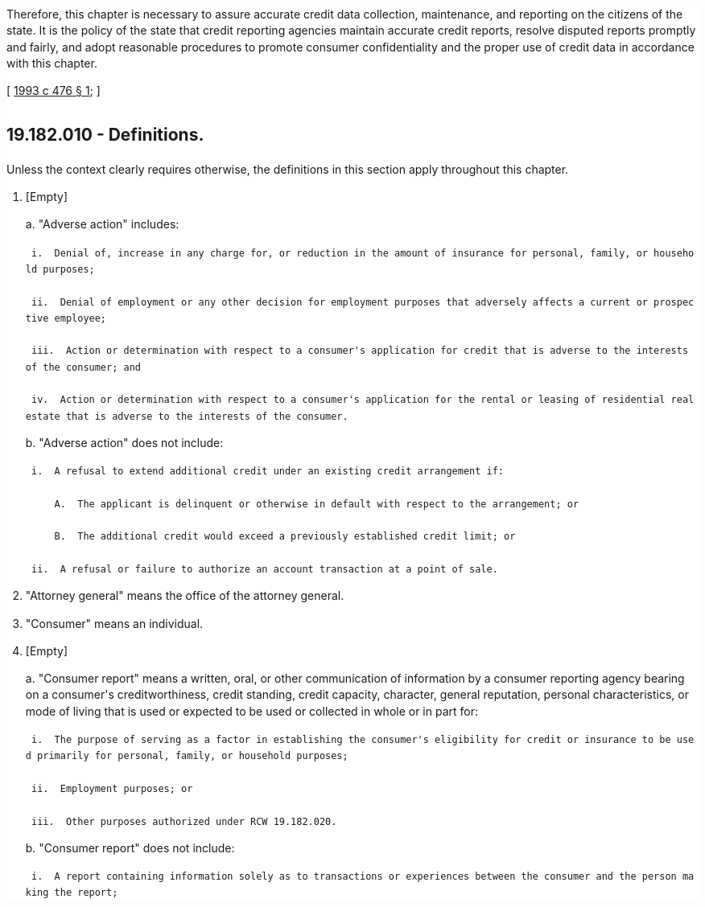 Therefore, this chapter is necessary to assure accurate credit data collection, maintenance, and reporting on the citizens of the state. It is the policy of the state that credit reporting agencies maintain accurate credit reports, resolve disputed reports promptly and fairly, and adopt reasonable procedures to promote consumer confidentiality and the proper use of credit data in accordance with this chapter.

\[ [1993 c 476 § 1](http://lawfilesext.leg.wa.gov/biennium/1993-94/Pdf/Bills/Session%20Laws/Senate/5574-S.SL.pdf?cite=1993%20c%20476%20§%201); \]

## 19.182.010 - Definitions.
Unless the context clearly requires otherwise, the definitions in this section apply throughout this chapter.

1. [Empty]

    a.  "Adverse action" includes:

        i.  Denial of, increase in any charge for, or reduction in the amount of insurance for personal, family, or household purposes;

        ii.  Denial of employment or any other decision for employment purposes that adversely affects a current or prospective employee; 

        iii.  Action or determination with respect to a consumer's application for credit that is adverse to the interests of the consumer; and

        iv.  Action or determination with respect to a consumer's application for the rental or leasing of residential real estate that is adverse to the interests of the consumer.

    b.  "Adverse action" does not include:

        i.  A refusal to extend additional credit under an existing credit arrangement if:

            A.  The applicant is delinquent or otherwise in default with respect to the arrangement; or

            B.  The additional credit would exceed a previously established credit limit; or

        ii.  A refusal or failure to authorize an account transaction at a point of sale.

2. "Attorney general" means the office of the attorney general.

3. "Consumer" means an individual.

4. [Empty]

    a.  "Consumer report" means a written, oral, or other communication of information by a consumer reporting agency bearing on a consumer's creditworthiness, credit standing, credit capacity, character, general reputation, personal characteristics, or mode of living that is used or expected to be used or collected in whole or in part for:

        i.  The purpose of serving as a factor in establishing the consumer's eligibility for credit or insurance to be used primarily for personal, family, or household purposes;

        ii.  Employment purposes; or

        iii.  Other purposes authorized under RCW 19.182.020.

    b.  "Consumer report" does not include:

        i.  A report containing information solely as to transactions or experiences between the consumer and the person making the report;
